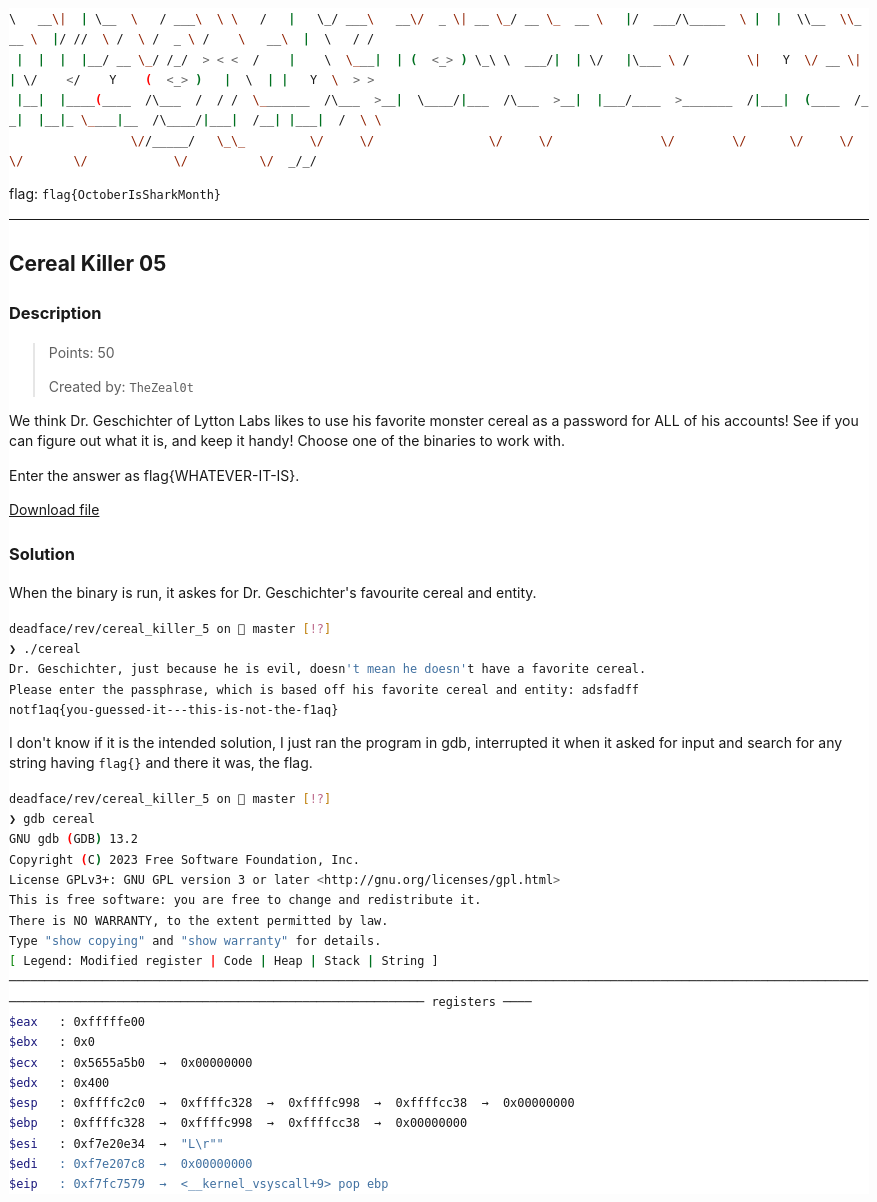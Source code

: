 ```sh
\   __\|  | \__  \   / ___\  \ \   /   |   \_/ ___\   __\/  _ \| __ \_/ __ \_  __ \   |/  ___/\_____  \ |  |  \\__  \\_  __ \  |/ //  \ /  \ /  _ \ /    \   __\  |  \   / /
 |  |  |  |__/ __ \_/ /_/  > < <  /    |    \  \___|  | (  <_> ) \_\ \  ___/|  | \/   |\___ \ /        \|   Y  \/ __ \|  | \/    </    Y    (  <_> )   |  \  | |   Y  \  > >
 |__|  |____(____  /\___  /  / /  \_______  /\___  >__|  \____/|___  /\___  >__|  |___/____  >_______  /|___|  (____  /__|  |__|_ \____|__  /\____/|___|  /__| |___|  /  \ \
                 \//_____/   \_\_         \/     \/                \/     \/               \/        \/      \/     \/           \/       \/            \/          \/  _/_/
```

flag: `flag{OctoberIsSharkMonth}`

---


## Cereal Killer 05

### Description

> Points: 50
>
> Created by: `TheZeal0t`

We think Dr. Geschichter of Lytton Labs likes to use his favorite monster cereal as a password for ALL of his accounts! See if you can figure out what it is, and keep it handy! Choose one of the binaries to work with.

Enter the answer as flag{WHATEVER-IT-IS}.

[Download file](./rev/cereal_killer_5/cereal)

### Solution

When the binary is run, it askes for Dr. Geschichter's favourite cereal and entity.

```sh
deadface/rev/cereal_killer_5 on  master [!?]
❯ ./cereal
Dr. Geschichter, just because he is evil, doesn't mean he doesn't have a favorite cereal.
Please enter the passphrase, which is based off his favorite cereal and entity: adsfadff
notf1aq{you-guessed-it---this-is-not-the-f1aq}
```

I don't know if it is the intended solution, I just ran the program in gdb, interrupted it when it asked for input and search for any string having `flag{}` and there it was, the flag.

```sh
deadface/rev/cereal_killer_5 on  master [!?]
❯ gdb cereal
GNU gdb (GDB) 13.2
Copyright (C) 2023 Free Software Foundation, Inc.
License GPLv3+: GNU GPL version 3 or later <http://gnu.org/licenses/gpl.html>
This is free software: you are free to change and redistribute it.
There is NO WARRANTY, to the extent permitted by law.
Type "show copying" and "show warranty" for details.
[ Legend: Modified register | Code | Heap | Stack | String ]
────────────────────────────────────────────────────────────────────────────────────────────────────────────────────────────────────────────────────────────────────────────────── registers ────
$eax   : 0xfffffe00
$ebx   : 0x0
$ecx   : 0x5655a5b0  →  0x00000000
$edx   : 0x400
$esp   : 0xffffc2c0  →  0xffffc328  →  0xffffc998  →  0xffffcc38  →  0x00000000
$ebp   : 0xffffc328  →  0xffffc998  →  0xffffcc38  →  0x00000000
$esi   : 0xf7e20e34  →  "L\r""
$edi   : 0xf7e207c8  →  0x00000000
$eip   : 0xf7fc7579  →  <__kernel_vsyscall+9> pop ebp
```